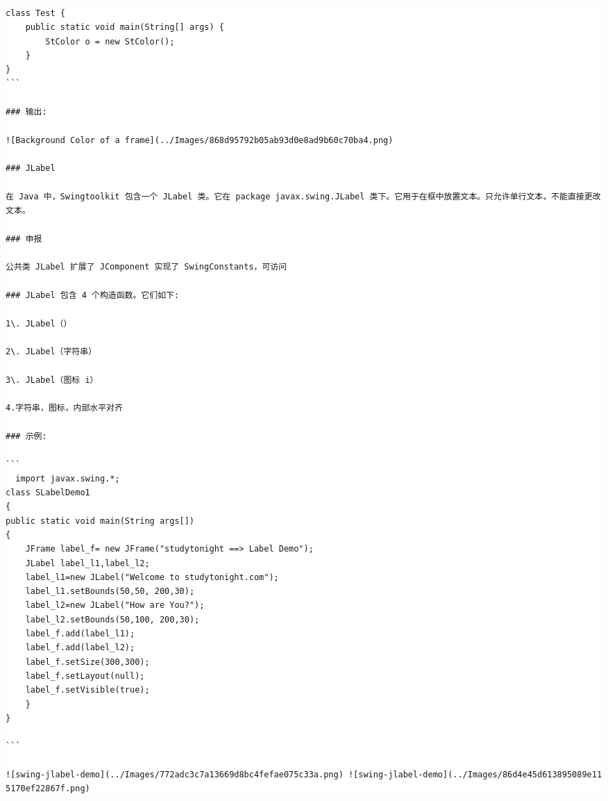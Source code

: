     class Test {
        public static void main(String[] args) {
            StColor o = new StColor();
        }
    }
    ```

    ### 输出:

    ![Background Color of a frame](../Images/868d95792b05ab93d0e8ad9b60c70ba4.png)

    ### JLabel

    在 Java 中，Swingtoolkit 包含一个 JLabel 类。它在 package javax.swing.JLabel 类下。它用于在框中放置文本。只允许单行文本，不能直接更改文本。

    ### 申报

    公共类 JLabel 扩展了 JComponent 实现了 SwingConstants，可访问

    ### JLabel 包含 4 个构造函数。它们如下:

    1\. JLabel（）

    2\. JLabel（字符串）

    3\. JLabel（图标 i）

    4.字符串，图标，内部水平对齐

    ### 示例:

    ```
      import javax.swing.*;  
    class SLabelDemo1  
    {  
    public static void main(String args[])  
    {  
        JFrame label_f= new JFrame("studytonight ==> Label Demo");  
        JLabel label_l1,label_l2;  
        label_l1=new JLabel("Welcome to studytonight.com");  
        label_l1.setBounds(50,50, 200,30);  
        label_l2=new JLabel("How are You?");  
        label_l2.setBounds(50,100, 200,30);  
        label_f.add(label_l1); 
        label_f.add(label_l2);  
        label_f.setSize(300,300);  
        label_f.setLayout(null);  
        label_f.setVisible(true);  
        }  
    } 

    ```

    ![swing-jlabel-demo](../Images/772adc3c7a13669d8bc4fefae075c33a.png) ![swing-jlabel-demo](../Images/86d4e45d613895089e115170ef22867f.png)

